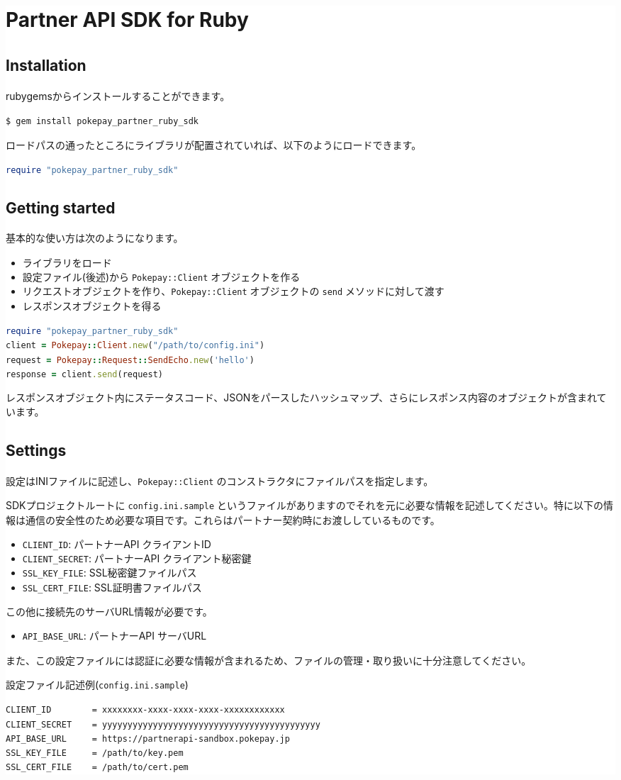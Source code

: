 # Partner API SDK for Ruby
## Installation

rubygemsからインストールすることができます。
```
$ gem install pokepay_partner_ruby_sdk
```

ロードパスの通ったところにライブラリが配置されていれば、以下のようにロードできます。

```ruby
require "pokepay_partner_ruby_sdk"
```

## Getting started

基本的な使い方は次のようになります。

- ライブラリをロード
- 設定ファイル(後述)から `Pokepay::Client` オブジェクトを作る
- リクエストオブジェクトを作り、`Pokepay::Client` オブジェクトの `send` メソッドに対して渡す
- レスポンスオブジェクトを得る

```ruby
require "pokepay_partner_ruby_sdk"
client = Pokepay::Client.new("/path/to/config.ini")
request = Pokepay::Request::SendEcho.new('hello')
response = client.send(request)
```

レスポンスオブジェクト内にステータスコード、JSONをパースしたハッシュマップ、さらにレスポンス内容のオブジェクトが含まれています。

## Settings

設定はINIファイルに記述し、`Pokepay::Client` のコンストラクタにファイルパスを指定します。

SDKプロジェクトルートに `config.ini.sample` というファイルがありますのでそれを元に必要な情報を記述してください。特に以下の情報は通信の安全性のため必要な項目です。これらはパートナー契約時にお渡ししているものです。

- `CLIENT_ID`: パートナーAPI クライアントID
- `CLIENT_SECRET`: パートナーAPI クライアント秘密鍵
- `SSL_KEY_FILE`: SSL秘密鍵ファイルパス
- `SSL_CERT_FILE`: SSL証明書ファイルパス

この他に接続先のサーバURL情報が必要です。

- `API_BASE_URL`: パートナーAPI サーバURL

また、この設定ファイルには認証に必要な情報が含まれるため、ファイルの管理・取り扱いに十分注意してください。

設定ファイル記述例(`config.ini.sample`)

```
CLIENT_ID        = xxxxxxxx-xxxx-xxxx-xxxx-xxxxxxxxxxxx
CLIENT_SECRET    = yyyyyyyyyyyyyyyyyyyyyyyyyyyyyyyyyyyyyyyyyyy
API_BASE_URL     = https://partnerapi-sandbox.pokepay.jp
SSL_KEY_FILE     = /path/to/key.pem
SSL_CERT_FILE    = /path/to/cert.pem
```
